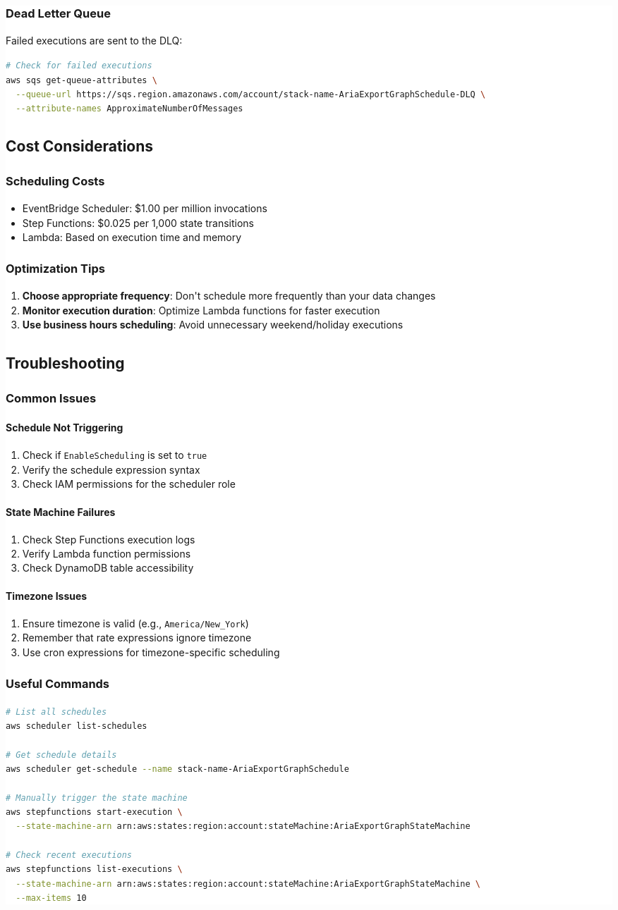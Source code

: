 ### Dead Letter Queue
Failed executions are sent to the DLQ:
```bash
# Check for failed executions
aws sqs get-queue-attributes \
  --queue-url https://sqs.region.amazonaws.com/account/stack-name-AriaExportGraphSchedule-DLQ \
  --attribute-names ApproximateNumberOfMessages
```

## Cost Considerations

### Scheduling Costs
- EventBridge Scheduler: $1.00 per million invocations
- Step Functions: $0.025 per 1,000 state transitions
- Lambda: Based on execution time and memory

### Optimization Tips
1. **Choose appropriate frequency**: Don't schedule more frequently than your data changes
2. **Monitor execution duration**: Optimize Lambda functions for faster execution
3. **Use business hours scheduling**: Avoid unnecessary weekend/holiday executions

## Troubleshooting

### Common Issues

#### Schedule Not Triggering
1. Check if `EnableScheduling` is set to `true`
2. Verify the schedule expression syntax
3. Check IAM permissions for the scheduler role

#### State Machine Failures
1. Check Step Functions execution logs
2. Verify Lambda function permissions
3. Check DynamoDB table accessibility

#### Timezone Issues
1. Ensure timezone is valid (e.g., `America/New_York`)
2. Remember that rate expressions ignore timezone
3. Use cron expressions for timezone-specific scheduling

### Useful Commands

```bash
# List all schedules
aws scheduler list-schedules

# Get schedule details
aws scheduler get-schedule --name stack-name-AriaExportGraphSchedule

# Manually trigger the state machine
aws stepfunctions start-execution \
  --state-machine-arn arn:aws:states:region:account:stateMachine:AriaExportGraphStateMachine

# Check recent executions
aws stepfunctions list-executions \
  --state-machine-arn arn:aws:states:region:account:stateMachine:AriaExportGraphStateMachine \
  --max-items 10
```
